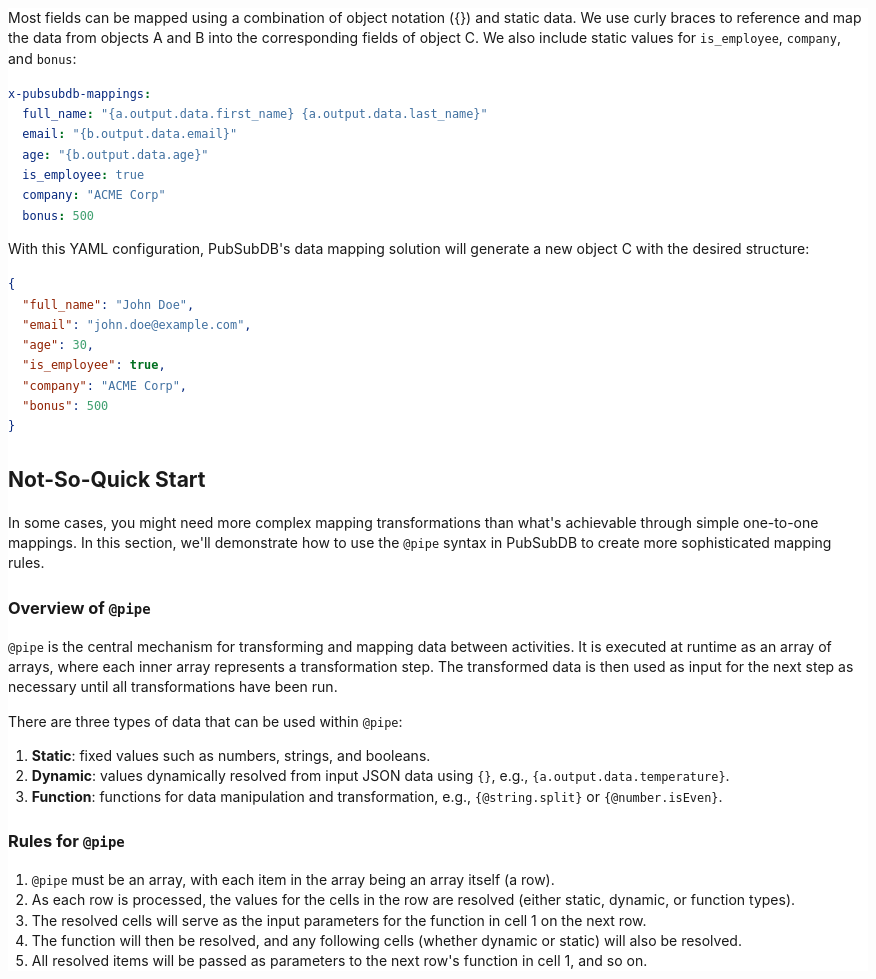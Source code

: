 Most fields can be mapped using a combination of object notation ({}) and static data. We use curly braces to reference and map the data from objects A and B into the corresponding fields of object C. We also include static values for `is_employee`, `company`, and `bonus`:

```yaml
x-pubsubdb-mappings:
  full_name: "{a.output.data.first_name} {a.output.data.last_name}"
  email: "{b.output.data.email}"
  age: "{b.output.data.age}"
  is_employee: true
  company: "ACME Corp"
  bonus: 500
```

With this YAML configuration, PubSubDB's data mapping solution will generate a new object C with the desired structure:

```json
{
  "full_name": "John Doe",
  "email": "john.doe@example.com",
  "age": 30,
  "is_employee": true,
  "company": "ACME Corp",
  "bonus": 500
}
```

## Not-So-Quick Start
In some cases, you might need more complex mapping transformations than what's achievable through simple one-to-one mappings. In this section, we'll demonstrate how to use the `@pipe` syntax in PubSubDB to create more sophisticated mapping rules.

### Overview of `@pipe`

`@pipe` is the central mechanism for transforming and mapping data between activities. It is executed at runtime as an array of arrays, where each inner array represents a transformation step. The transformed data is then used as input for the next step as necessary until all transformations have been run. 

There are three types of data that can be used within `@pipe`:
1. **Static**: fixed values such as numbers, strings, and booleans.
2. **Dynamic**: values dynamically resolved from input JSON data using `{}`, e.g., `{a.output.data.temperature}`.
3. **Function**: functions for data manipulation and transformation, e.g., `{@string.split}` or `{@number.isEven}`.

### Rules for `@pipe`

1. `@pipe` must be an array, with each item in the array being an array itself (a row).
2. As each row is processed, the values for the cells in the row are resolved (either static, dynamic, or function types).
3. The resolved cells will serve as the input parameters for the function in cell 1 on the next row.
4. The function will then be resolved, and any following cells (whether dynamic or static) will also be resolved.
5. All resolved items will be passed as parameters to the next row's function in cell 1, and so on.
